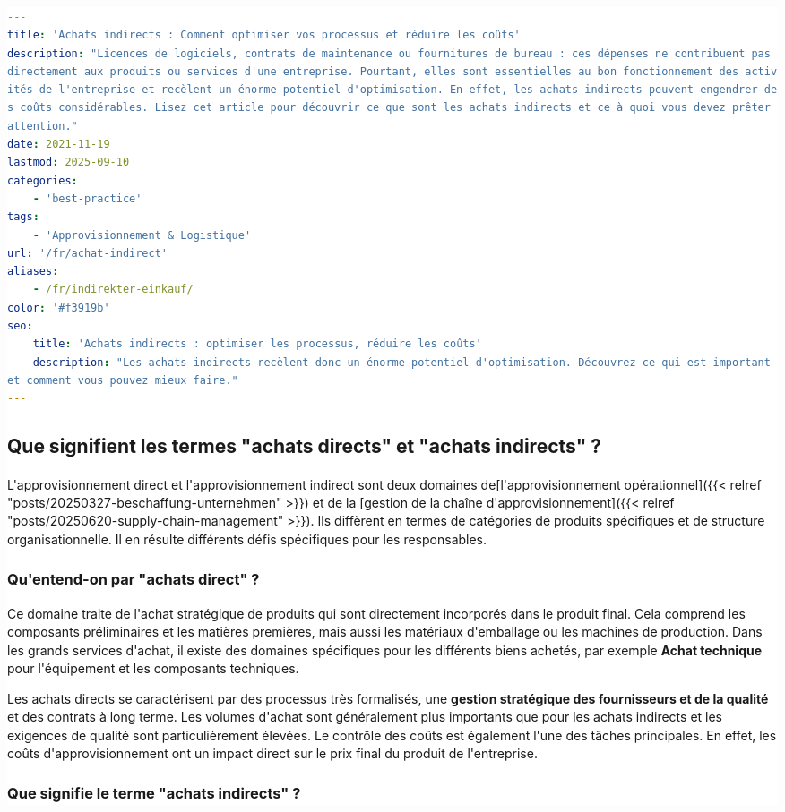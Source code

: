 ```yaml
---
title: 'Achats indirects : Comment optimiser vos processus et réduire les coûts'
description: "Licences de logiciels, contrats de maintenance ou fournitures de bureau : ces dépenses ne contribuent pas directement aux produits ou services d'une entreprise. Pourtant, elles sont essentielles au bon fonctionnement des activités de l'entreprise et recèlent un énorme potentiel d'optimisation. En effet, les achats indirects peuvent engendrer des coûts considérables. Lisez cet article pour découvrir ce que sont les achats indirects et ce à quoi vous devez prêter attention."
date: 2021-11-19
lastmod: 2025-09-10
categories:
    - 'best-practice'
tags:
    - 'Approvisionnement & Logistique'
url: '/fr/achat-indirect'
aliases:
    - /fr/indirekter-einkauf/
color: '#f3919b'
seo:
    title: 'Achats indirects : optimiser les processus, réduire les coûts'
    description: "Les achats indirects recèlent donc un énorme potentiel d'optimisation. Découvrez ce qui est important et comment vous pouvez mieux faire."
---
```


## Que signifient les termes "achats directs" et "achats indirects" ?

L'approvisionnement direct et l'approvisionnement indirect sont deux domaines de[l'approvisionnement opérationnel]({{< relref "posts/20250327-beschaffung-unternehmen" >}}) et de la [gestion de la chaîne d'approvisionnement]({{< relref "posts/20250620-supply-chain-management" >}}). Ils diffèrent en termes de catégories de produits spécifiques et de structure organisationnelle. Il en résulte différents défis spécifiques pour les responsables.

### Qu'entend-on par "achats direct" ?

Ce domaine traite de l'achat stratégique de produits qui sont directement incorporés dans le produit final. Cela comprend les composants préliminaires et les matières premières, mais aussi les matériaux d'emballage ou les machines de production. Dans les grands services d'achat, il existe des domaines spécifiques pour les différents biens achetés, par exemple **Achat technique** pour l'équipement et les composants techniques.

Les achats directs se caractérisent par des processus très formalisés, une **gestion stratégique des fournisseurs et de la qualité** et des contrats à long terme. Les volumes d'achat sont généralement plus importants que pour les achats indirects et les exigences de qualité sont particulièrement élevées. Le contrôle des coûts est également l'une des tâches principales. En effet, les coûts d'approvisionnement ont un impact direct sur le prix final du produit de l'entreprise.

### Que signifie le terme "achats indirects" ?
